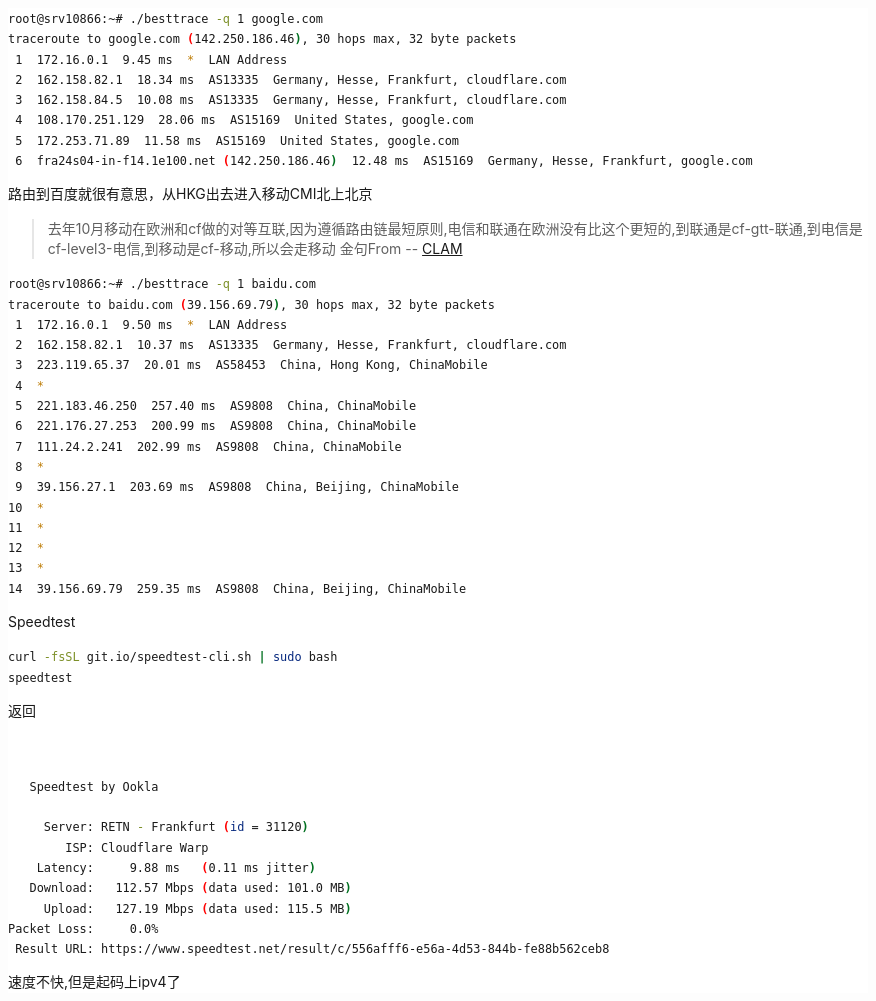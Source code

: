 ```sh
root@srv10866:~# ./besttrace -q 1 google.com
traceroute to google.com (142.250.186.46), 30 hops max, 32 byte packets
 1  172.16.0.1  9.45 ms  *  LAN Address
 2  162.158.82.1  18.34 ms  AS13335  Germany, Hesse, Frankfurt, cloudflare.com
 3  162.158.84.5  10.08 ms  AS13335  Germany, Hesse, Frankfurt, cloudflare.com
 4  108.170.251.129  28.06 ms  AS15169  United States, google.com
 5  172.253.71.89  11.58 ms  AS15169  United States, google.com
 6  fra24s04-in-f14.1e100.net (142.250.186.46)  12.48 ms  AS15169  Germany, Hesse, Frankfurt, google.com
```

路由到百度就很有意思，从HKG出去进入移动CMI北上北京

> 去年10月移动在欧洲和cf做的对等互联,因为遵循路由链最短原则,电信和联通在欧洲没有比这个更短的,到联通是cf-gtt-联通,到电信是cf-level3-电信,到移动是cf-移动,所以会走移动
> 金句From -- [CLAM](https://www.puresys.net/)


```sh
root@srv10866:~# ./besttrace -q 1 baidu.com
traceroute to baidu.com (39.156.69.79), 30 hops max, 32 byte packets
 1  172.16.0.1  9.50 ms  *  LAN Address
 2  162.158.82.1  10.37 ms  AS13335  Germany, Hesse, Frankfurt, cloudflare.com
 3  223.119.65.37  20.01 ms  AS58453  China, Hong Kong, ChinaMobile
 4  *
 5  221.183.46.250  257.40 ms  AS9808  China, ChinaMobile
 6  221.176.27.253  200.99 ms  AS9808  China, ChinaMobile
 7  111.24.2.241  202.99 ms  AS9808  China, ChinaMobile
 8  *
 9  39.156.27.1  203.69 ms  AS9808  China, Beijing, ChinaMobile
10  *
11  *
12  *
13  *
14  39.156.69.79  259.35 ms  AS9808  China, Beijing, ChinaMobile
```


Speedtest

```sh
curl -fsSL git.io/speedtest-cli.sh | sudo bash
speedtest
```

返回

```sh


   Speedtest by Ookla

     Server: RETN - Frankfurt (id = 31120)
        ISP: Cloudflare Warp
    Latency:     9.88 ms   (0.11 ms jitter)
   Download:   112.57 Mbps (data used: 101.0 MB)                               
     Upload:   127.19 Mbps (data used: 115.5 MB)                               
Packet Loss:     0.0%
 Result URL: https://www.speedtest.net/result/c/556afff6-e56a-4d53-844b-fe88b562ceb8
```

速度不快,但是起码上ipv4了